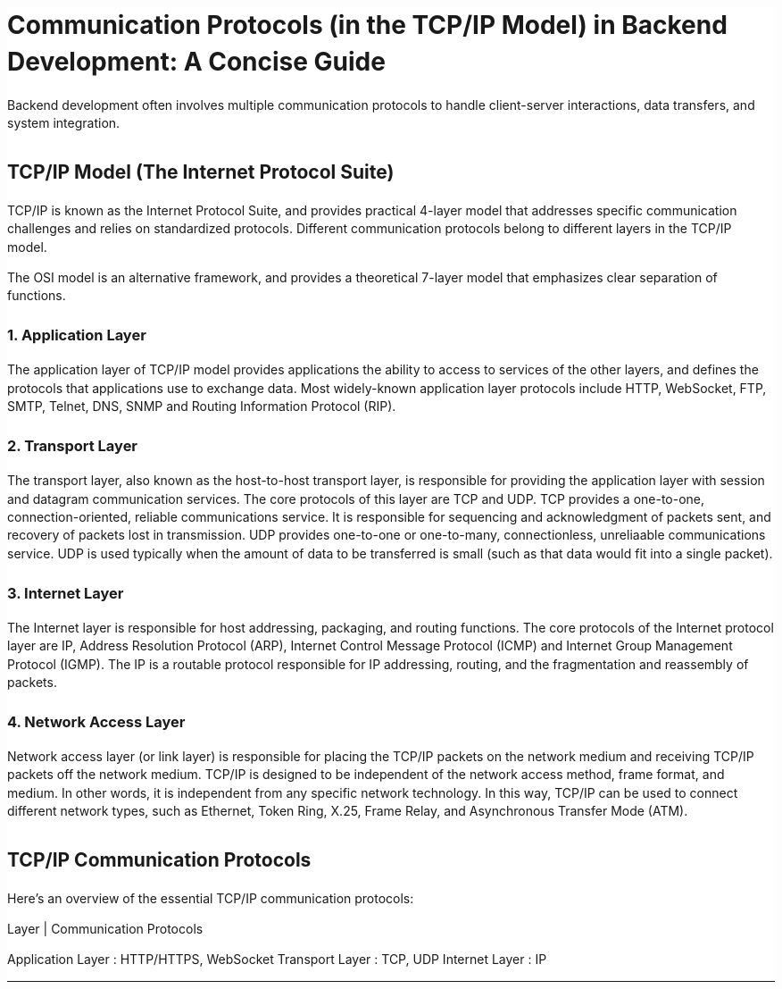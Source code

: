 
# Communication Protocols (in the TCP/IP Model) in Backend Development: A Concise Guide

Backend development often involves multiple communication protocols to handle client-server interactions, data transfers, and system integration.

## TCP/IP Model (The Internet Protocol Suite)
TCP/IP is known as the Internet Protocol Suite, and provides practical 4-layer model that addresses specific communication challenges and relies on standardized protocols. Different communication protocols belong to different layers in the TCP/IP model.

The OSI model is an alternative framework, and provides a theoretical 7-layer model that emphasizes clear separation of functions.

### 1. **Application Layer**
The application layer of TCP/IP model provides applications the ability to access to services of the other layers, and defines the protocols that applications use to exchange data. Most widely-known application layer protocols include HTTP, WebSocket, FTP, SMTP, Telnet, DNS, SNMP and Routing Information Protocol (RIP).
### 2. **Transport Layer**
The transport layer, also known as the host-to-host transport layer, is responsible for providing the application layer with session and datagram communication services. The core protocols of this layer are TCP and UDP. TCP provides a one-to-one, connection-oriented, reliable communications service. It is responsible for sequencing and acknowledgment of packets sent, and recovery of packets lost in transmission. UDP provides one-to-one or one-to-many, connectionless, unreliaable communications service. UDP is used typically when the amount of data to be transferred is small (such as that data would fit into a single packet).
### 3. **Internet Layer**
The Internet layer is responsible for host addressing, packaging, and routing functions. The core protocols of the Internet protocol layer are IP, Address Resolution Protocol (ARP), Internet Control Message Protocol (ICMP) and Internet Group Management Protocol (IGMP). The IP is a routable protocol responsible for IP addressing, routing, and the fragmentation and reassembly of packets.
### 4. **Network Access Layer**
Network access layer (or link layer) is responsible for placing the TCP/IP packets on the network medium and receiving TCP/IP packets off the network medium. TCP/IP is designed to be independent of the network access method, frame format, and medium. In other words, it is independent from any specific network technology. In this way, TCP/IP can be used to connect different network types, such as Ethernet, Token Ring, X.25, Frame Relay, and Asynchronous Transfer Mode (ATM).

## TCP/IP Communication Protocols
Here’s an overview of the essential TCP/IP communication protocols:

Layer | Communication Protocols

Application Layer : HTTP/HTTPS, WebSocket
Transport Layer   : TCP, UDP
Internet Layer    : IP

---